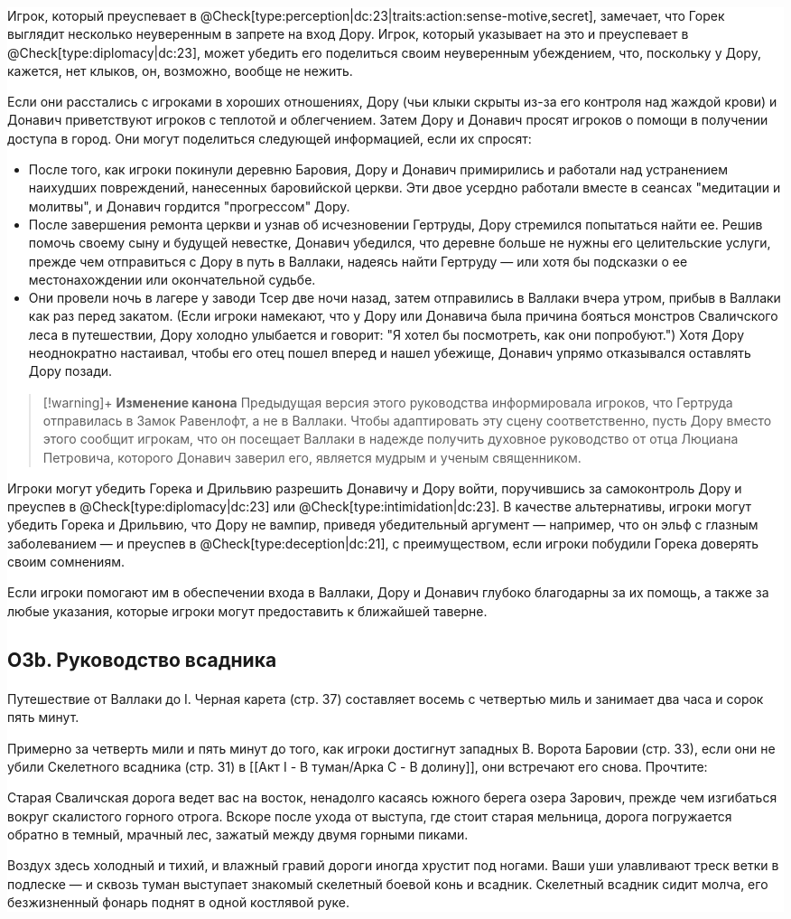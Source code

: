 Игрок, который преуспевает в @Check[type:perception|dc:23|traits:action:sense-motive,secret], замечает, что Горек выглядит несколько неуверенным в запрете на вход Дору. Игрок, который указывает на это и преуспевает в @Check[type:diplomacy|dc:23], может убедить его поделиться своим неуверенным убеждением, что, поскольку у Дору, кажется, нет клыков, он, возможно, вообще не нежить.

Если они расстались с игроками в хороших отношениях, Дору (чьи клыки скрыты из-за его контроля над жаждой крови) и Донавич приветствуют игроков с теплотой и облегчением. Затем Дору и Донавич просят игроков о помощи в получении доступа в город. Они могут поделиться следующей информацией, если их спросят:

* После того, как игроки покинули деревню Баровия, Дору и Донавич примирились и работали над устранением наихудших повреждений, нанесенных баровийской церкви. Эти двое усердно работали вместе в сеансах "медитации и молитвы", и Донавич гордится "прогрессом" Дору.
* После завершения ремонта церкви и узнав об исчезновении Гертруды, Дору стремился попытаться найти ее. Решив помочь своему сыну и будущей невестке, Донавич убедился, что деревне больше не нужны его целительские услуги, прежде чем отправиться с Дору в путь в Валлаки, надеясь найти Гертруду — или хотя бы подсказки о ее местонахождении или окончательной судьбе.
* Они провели ночь в лагере у заводи Тсер две ночи назад, затем отправились в Валлаки вчера утром, прибыв в Валлаки как раз перед закатом. (Если игроки намекают, что у Дору или Донавича была причина бояться монстров Сваличского леса в путешествии, Дору холодно улыбается и говорит: "Я хотел бы посмотреть, как они попробуют.") Хотя Дору неоднократно настаивал, чтобы его отец пошел вперед и нашел убежище, Донавич упрямо отказывался оставлять Дору позади.

> [!warning]+ **Изменение канона**
> Предыдущая версия этого руководства информировала игроков, что Гертруда отправилась в Замок Равенлофт, а не в Валлаки. Чтобы адаптировать эту сцену соответственно, пусть Дору вместо этого сообщит игрокам, что он посещает Валлаки в надежде получить духовное руководство от отца Люциана Петровича, которого Донавич заверил его, является мудрым и ученым священником.

Игроки могут убедить Горека и Дрильвию разрешить Донавичу и Дору войти, поручившись за самоконтроль Дору и преуспев в @Check[type:diplomacy|dc:23] или @Check[type:intimidation|dc:23]. В качестве альтернативы, игроки могут убедить Горека и Дрильвию, что Дору не вампир, приведя убедительный аргумент — например, что он эльф с глазным заболеванием — и преуспев в @Check[type:deception|dc:21], с преимуществом, если игроки побудили Горека доверять своим сомнениям.

Если игроки помогают им в обеспечении входа в Валлаки, Дору и Донавич глубоко благодарны за их помощь, а также за любые указания, которые игроки могут предоставить к ближайшей таверне.
## O3b. Руководство всадника
Путешествие от Валлаки до <span class="citation">I. Черная карета (стр. 37)</span> составляет восемь с четвертью миль и занимает два часа и сорок пять минут.

Примерно за четверть мили и пять минут до того, как игроки достигнут западных <span class="citation">B. Ворота Баровии (стр. 33)</span>, если они не убили <span class="citation">Скелетного всадника (стр. 31)</span> в [[Акт I - В туман/Арка C - В долину]], они встречают его снова. Прочтите:

<div class="description">
<p>Старая Сваличская дорога ведет вас на восток, ненадолго касаясь южного берега озера Зарович, прежде чем изгибаться вокруг скалистого горного отрога. Вскоре после ухода от выступа, где стоит старая мельница, дорога погружается обратно в темный, мрачный лес, зажатый между двумя горными пиками.</p>
<p>Воздух здесь холодный и тихий, и влажный гравий дороги иногда хрустит под ногами. Ваши уши улавливают треск ветки в подлеске — и сквозь туман выступает знакомый скелетный боевой конь и всадник. Скелетный всадник сидит молча, его безжизненный фонарь поднят в одной костлявой руке.</p>
</div>
